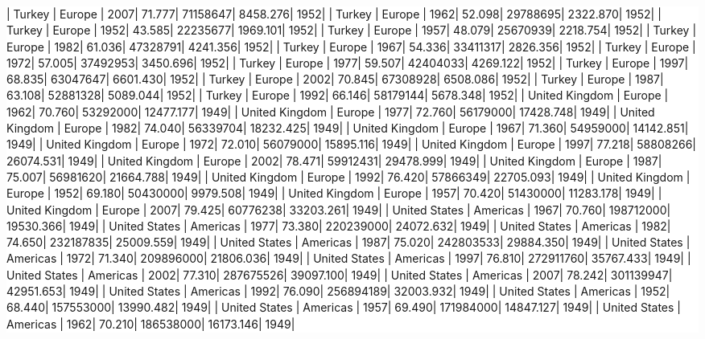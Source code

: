 | Turkey         | Europe    |  2007|   71.777|   71158647|   8458.276|     1952|
| Turkey         | Europe    |  1962|   52.098|   29788695|   2322.870|     1952|
| Turkey         | Europe    |  1952|   43.585|   22235677|   1969.101|     1952|
| Turkey         | Europe    |  1957|   48.079|   25670939|   2218.754|     1952|
| Turkey         | Europe    |  1982|   61.036|   47328791|   4241.356|     1952|
| Turkey         | Europe    |  1967|   54.336|   33411317|   2826.356|     1952|
| Turkey         | Europe    |  1972|   57.005|   37492953|   3450.696|     1952|
| Turkey         | Europe    |  1977|   59.507|   42404033|   4269.122|     1952|
| Turkey         | Europe    |  1997|   68.835|   63047647|   6601.430|     1952|
| Turkey         | Europe    |  2002|   70.845|   67308928|   6508.086|     1952|
| Turkey         | Europe    |  1987|   63.108|   52881328|   5089.044|     1952|
| Turkey         | Europe    |  1992|   66.146|   58179144|   5678.348|     1952|
| United Kingdom | Europe    |  1962|   70.760|   53292000|  12477.177|     1949|
| United Kingdom | Europe    |  1977|   72.760|   56179000|  17428.748|     1949|
| United Kingdom | Europe    |  1982|   74.040|   56339704|  18232.425|     1949|
| United Kingdom | Europe    |  1967|   71.360|   54959000|  14142.851|     1949|
| United Kingdom | Europe    |  1972|   72.010|   56079000|  15895.116|     1949|
| United Kingdom | Europe    |  1997|   77.218|   58808266|  26074.531|     1949|
| United Kingdom | Europe    |  2002|   78.471|   59912431|  29478.999|     1949|
| United Kingdom | Europe    |  1987|   75.007|   56981620|  21664.788|     1949|
| United Kingdom | Europe    |  1992|   76.420|   57866349|  22705.093|     1949|
| United Kingdom | Europe    |  1952|   69.180|   50430000|   9979.508|     1949|
| United Kingdom | Europe    |  1957|   70.420|   51430000|  11283.178|     1949|
| United Kingdom | Europe    |  2007|   79.425|   60776238|  33203.261|     1949|
| United States  | Americas  |  1967|   70.760|  198712000|  19530.366|     1949|
| United States  | Americas  |  1977|   73.380|  220239000|  24072.632|     1949|
| United States  | Americas  |  1982|   74.650|  232187835|  25009.559|     1949|
| United States  | Americas  |  1987|   75.020|  242803533|  29884.350|     1949|
| United States  | Americas  |  1972|   71.340|  209896000|  21806.036|     1949|
| United States  | Americas  |  1997|   76.810|  272911760|  35767.433|     1949|
| United States  | Americas  |  2002|   77.310|  287675526|  39097.100|     1949|
| United States  | Americas  |  2007|   78.242|  301139947|  42951.653|     1949|
| United States  | Americas  |  1992|   76.090|  256894189|  32003.932|     1949|
| United States  | Americas  |  1952|   68.440|  157553000|  13990.482|     1949|
| United States  | Americas  |  1957|   69.490|  171984000|  14847.127|     1949|
| United States  | Americas  |  1962|   70.210|  186538000|  16173.146|     1949|
